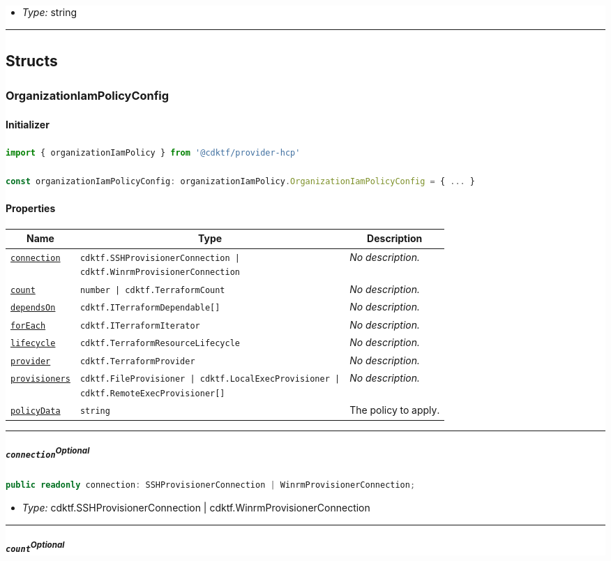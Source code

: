 - *Type:* string

---

## Structs <a name="Structs" id="Structs"></a>

### OrganizationIamPolicyConfig <a name="OrganizationIamPolicyConfig" id="@cdktf/provider-hcp.organizationIamPolicy.OrganizationIamPolicyConfig"></a>

#### Initializer <a name="Initializer" id="@cdktf/provider-hcp.organizationIamPolicy.OrganizationIamPolicyConfig.Initializer"></a>

```typescript
import { organizationIamPolicy } from '@cdktf/provider-hcp'

const organizationIamPolicyConfig: organizationIamPolicy.OrganizationIamPolicyConfig = { ... }
```

#### Properties <a name="Properties" id="Properties"></a>

| **Name** | **Type** | **Description** |
| --- | --- | --- |
| <code><a href="#@cdktf/provider-hcp.organizationIamPolicy.OrganizationIamPolicyConfig.property.connection">connection</a></code> | <code>cdktf.SSHProvisionerConnection \| cdktf.WinrmProvisionerConnection</code> | *No description.* |
| <code><a href="#@cdktf/provider-hcp.organizationIamPolicy.OrganizationIamPolicyConfig.property.count">count</a></code> | <code>number \| cdktf.TerraformCount</code> | *No description.* |
| <code><a href="#@cdktf/provider-hcp.organizationIamPolicy.OrganizationIamPolicyConfig.property.dependsOn">dependsOn</a></code> | <code>cdktf.ITerraformDependable[]</code> | *No description.* |
| <code><a href="#@cdktf/provider-hcp.organizationIamPolicy.OrganizationIamPolicyConfig.property.forEach">forEach</a></code> | <code>cdktf.ITerraformIterator</code> | *No description.* |
| <code><a href="#@cdktf/provider-hcp.organizationIamPolicy.OrganizationIamPolicyConfig.property.lifecycle">lifecycle</a></code> | <code>cdktf.TerraformResourceLifecycle</code> | *No description.* |
| <code><a href="#@cdktf/provider-hcp.organizationIamPolicy.OrganizationIamPolicyConfig.property.provider">provider</a></code> | <code>cdktf.TerraformProvider</code> | *No description.* |
| <code><a href="#@cdktf/provider-hcp.organizationIamPolicy.OrganizationIamPolicyConfig.property.provisioners">provisioners</a></code> | <code>cdktf.FileProvisioner \| cdktf.LocalExecProvisioner \| cdktf.RemoteExecProvisioner[]</code> | *No description.* |
| <code><a href="#@cdktf/provider-hcp.organizationIamPolicy.OrganizationIamPolicyConfig.property.policyData">policyData</a></code> | <code>string</code> | The policy to apply. |

---

##### `connection`<sup>Optional</sup> <a name="connection" id="@cdktf/provider-hcp.organizationIamPolicy.OrganizationIamPolicyConfig.property.connection"></a>

```typescript
public readonly connection: SSHProvisionerConnection | WinrmProvisionerConnection;
```

- *Type:* cdktf.SSHProvisionerConnection | cdktf.WinrmProvisionerConnection

---

##### `count`<sup>Optional</sup> <a name="count" id="@cdktf/provider-hcp.organizationIamPolicy.OrganizationIamPolicyConfig.property.count"></a>
